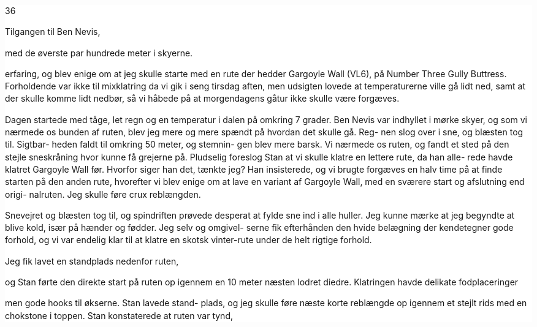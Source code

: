 36

Tilgangen til Ben Nevis,

med de øverste par hundrede meter
i skyerne.

erfaring, og blev enige om at jeg skulle starte
med en rute der hedder Gargoyle Wall (VL6),
på Number Three Gully Buttress. Forholdende
var ikke til mixklatring da vi gik i seng tirsdag
aften, men udsigten lovede at temperaturerne
ville gå lidt ned, samt at der skulle komme
lidt nedbør, så vi håbede på at morgendagens
gåtur ikke skulle være forgæves.

Dagen startede med tåge, let regn og en
temperatur i dalen på omkring 7 grader. Ben
Nevis var indhyllet i mørke skyer, og som vi
nærmede os bunden af ruten, blev jeg mere og
mere spændt på hvordan det skulle gå. Reg-
nen slog over i sne, og blæsten tog til. Sigtbar-
heden faldt til omkring 50 meter, og stemnin-
gen blev mere barsk. Vi nærmede os ruten, og
fandt et sted på den stejle sneskråning hvor
kunne få grejerne på. Pludselig foreslog Stan
at vi skulle klatre en lettere rute, da han alle-
rede havde klatret Gargoyle Wall før. Hvorfor
siger han det, tænkte jeg? Han insisterede, og
vi brugte forgæves en halv time på at finde
starten på den anden rute, hvorefter vi blev
enige om at lave en variant af Gargoyle Wall,
med en sværere start og afslutning end origi-
nalruten. Jeg skulle føre crux reblængden.

Snevejret og blæsten tog til, og spindriften
prøvede desperat at fylde sne ind i alle huller.
Jeg kunne mærke at jeg begyndte at blive kold,
især på hænder og fødder. Jeg selv og omgivel-
serne fik efterhånden den hvide belægning der
kendetegner gode forhold, og vi var endelig
klar til at klatre en skotsk vinter-rute under de
helt rigtige forhold.

Jeg fik lavet en standplads nedenfor ruten,

og Stan førte den direkte start på ruten op
igennem en 10 meter næsten lodret diedre.
Klatringen havde delikate fodplaceringer

men gode hooks til økserne. Stan lavede stand-
plads, og jeg skulle føre næste korte reblængde
op igennem et stejlt rids med en chokstone i
toppen. Stan konstaterede at ruten var tynd,
